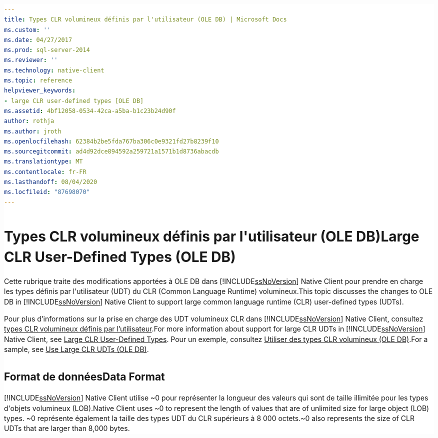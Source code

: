 ```yaml
---
title: Types CLR volumineux définis par l'utilisateur (OLE DB) | Microsoft Docs
ms.custom: ''
ms.date: 04/27/2017
ms.prod: sql-server-2014
ms.reviewer: ''
ms.technology: native-client
ms.topic: reference
helpviewer_keywords:
- large CLR user-defined types [OLE DB]
ms.assetid: 4bf12058-0534-42ca-a5ba-b1c23b24d90f
author: rothja
ms.author: jroth
ms.openlocfilehash: 62384b2be5fda767ba306c0e9321fd27b8239f10
ms.sourcegitcommit: ad4d92dce894592a259721a1571b1d8736abacdb
ms.translationtype: MT
ms.contentlocale: fr-FR
ms.lasthandoff: 08/04/2020
ms.locfileid: "87698070"
---
```

# <a name="large-clr-user-defined-types-ole-db"></a><span data-ttu-id="0eaa2-102">Types CLR volumineux définis par l'utilisateur (OLE DB)</span><span class="sxs-lookup"><span data-stu-id="0eaa2-102">Large CLR User-Defined Types (OLE DB)</span></span>
  <span data-ttu-id="0eaa2-103">Cette rubrique traite des modifications apportées à OLE DB dans [!INCLUDE[ssNoVersion](../../../includes/ssnoversion-md.md)] Native Client pour prendre en charge les types définis par l'utilisateur (UDT) du CLR (Common Language Runtime) volumineux.</span><span class="sxs-lookup"><span data-stu-id="0eaa2-103">This topic discusses the changes to OLE DB in [!INCLUDE[ssNoVersion](../../../includes/ssnoversion-md.md)] Native Client to support large common language runtime (CLR) user-defined types (UDTs).</span></span>  
  
 <span data-ttu-id="0eaa2-104">Pour plus d’informations sur la prise en charge des UDT volumineux CLR dans [!INCLUDE[ssNoVersion](../../../includes/ssnoversion-md.md)] Native Client, consultez [types CLR volumineux définis par l’utilisateur](../../clr-integration-database-objects-user-defined-types/clr-user-defined-types.md).</span><span class="sxs-lookup"><span data-stu-id="0eaa2-104">For more information about support for large CLR UDTs in [!INCLUDE[ssNoVersion](../../../includes/ssnoversion-md.md)] Native Client, see [Large CLR User-Defined Types](../../clr-integration-database-objects-user-defined-types/clr-user-defined-types.md).</span></span> <span data-ttu-id="0eaa2-105">Pour un exemple, consultez [Utiliser des types CLR volumineux &#40;OLE DB&#41;](../../native-client-ole-db-how-to/use-large-clr-udts-ole-db.md).</span><span class="sxs-lookup"><span data-stu-id="0eaa2-105">For a sample, see [Use Large CLR UDTs &#40;OLE DB&#41;](../../native-client-ole-db-how-to/use-large-clr-udts-ole-db.md).</span></span>  
  
## <a name="data-format"></a><span data-ttu-id="0eaa2-106">Format de données</span><span class="sxs-lookup"><span data-stu-id="0eaa2-106">Data Format</span></span>  
 [!INCLUDE[ssNoVersion](../../../includes/ssnoversion-md.md)] <span data-ttu-id="0eaa2-107">Native Client utilise ~0 pour représenter la longueur des valeurs qui sont de taille illimitée pour les types d'objets volumineux (LOB).</span><span class="sxs-lookup"><span data-stu-id="0eaa2-107">Native Client uses ~0 to represent the length of values that are of unlimited size for large object (LOB) types.</span></span> <span data-ttu-id="0eaa2-108">~0 représente également la taille des types UDT du CLR supérieurs à 8 000 octets.</span><span class="sxs-lookup"><span data-stu-id="0eaa2-108">~0 also represents the size of CLR UDTs that are larger than 8,000 bytes.</span></span>  
  